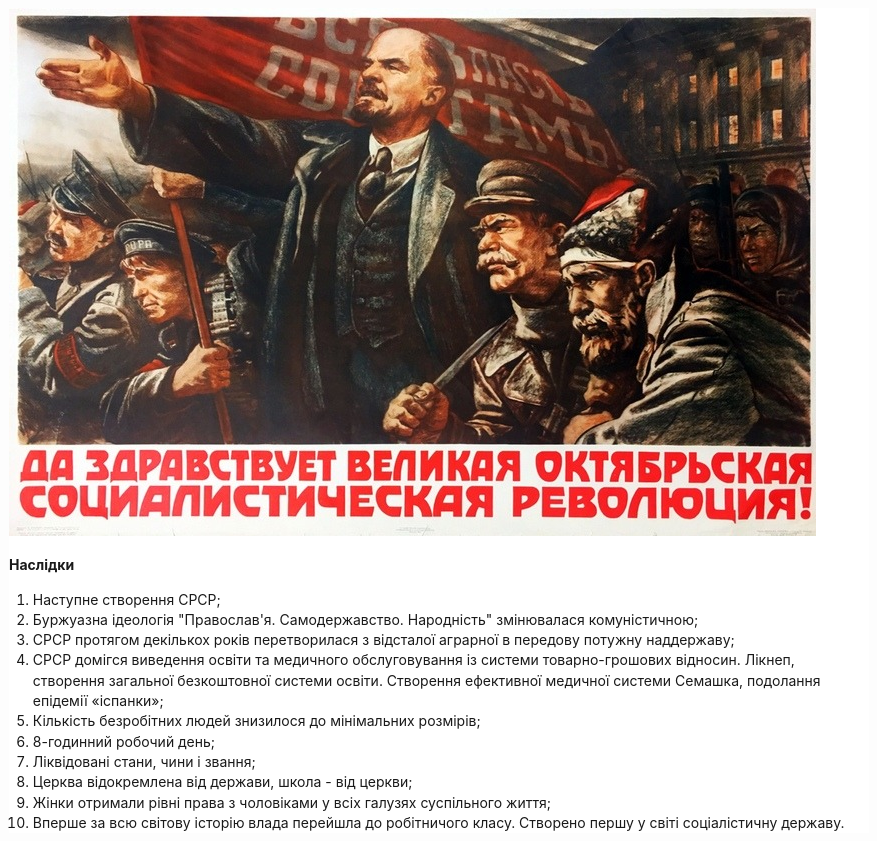 ![Великая Октябрьская социалистическая революция](img/articles/da-zdravstvuiet-oktyabrskaya-revolucia.jpg)


**Наслідки**

1. Наступне створення СРСР;
1. Буржуазна ідеологія "Православ'я. Самодержавство. Народність" змінювалася
   комуністичною;
1. СРСР протягом декількох років перетворилася з відсталої аграрної в передову
   потужну наддержаву;
1. СРСР домігся виведення освіти та медичного обслуговування із системи
   товарно-грошових відносин. Лікнеп, створення загальної безкоштовної системи
   освіти. Створення ефективної медичної системи Семашка, подолання епідемії
   «іспанки»;
1. Кількість безробітних людей знизилося до мінімальних розмірів;
1. 8-годинний робочий день;
1. Ліквідовані стани, чини і звання;
1. Церква відокремлена від держави, школа - від церкви;
1. Жінки отримали рівні права з чоловіками у всіх галузях суспільного життя;
1. Вперше за всю світову історію влада перейшла до робітничого класу. Створено
   першу у світі соціалістичну державу.

